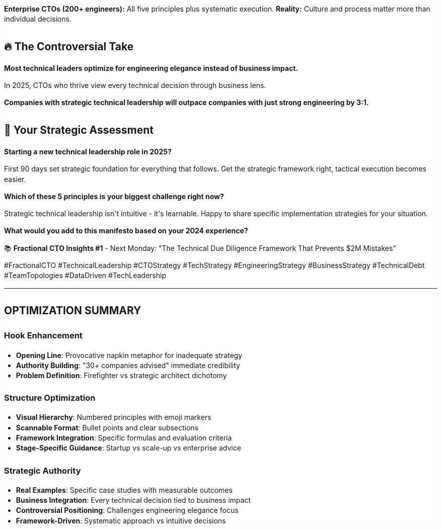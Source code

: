 **Enterprise CTOs (200+ engineers):**
All five principles plus systematic execution.
**Reality:** Culture and process matter more than individual decisions.

## **🔥 The Controversial Take**

**Most technical leaders optimize for engineering elegance instead of business impact.**

In 2025, CTOs who thrive view every technical decision through business lens.

**Companies with strategic technical leadership will outpace companies with just strong engineering by 3:1.**

## **🚀 Your Strategic Assessment**

**Starting a new technical leadership role in 2025?**

First 90 days set strategic foundation for everything that follows. Get the strategic framework right, tactical execution becomes easier.

**Which of these 5 principles is your biggest challenge right now?**

Strategic technical leadership isn't intuitive - it's learnable. Happy to share specific implementation strategies for your situation.

**What would you add to this manifesto based on your 2024 experience?**

📚 **Fractional CTO Insights #1** - Next Monday: "The Technical Due Diligence Framework That Prevents $2M Mistakes"

#FractionalCTO #TechnicalLeadership #CTOStrategy #TechStrategy #EngineeringStrategy #BusinessStrategy #TechnicalDebt #TeamTopologies #DataDriven #TechLeadership

---

## **OPTIMIZATION SUMMARY**

### **Hook Enhancement**
- **Opening Line**: Provocative napkin metaphor for inadequate strategy
- **Authority Building**: "30+ companies advised" immediate credibility
- **Problem Definition**: Firefighter vs strategic architect dichotomy

### **Structure Optimization**
- **Visual Hierarchy**: Numbered principles with emoji markers
- **Scannable Format**: Bullet points and clear subsections
- **Framework Integration**: Specific formulas and evaluation criteria
- **Stage-Specific Guidance**: Startup vs scale-up vs enterprise advice

### **Strategic Authority**
- **Real Examples**: Specific case studies with measurable outcomes
- **Business Integration**: Every technical decision tied to business impact
- **Controversial Positioning**: Challenges engineering elegance focus
- **Framework-Driven**: Systematic approach vs intuitive decisions
